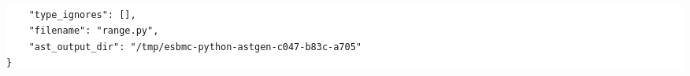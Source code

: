 ```
    "type_ignores": [],
    "filename": "range.py",
    "ast_output_dir": "/tmp/esbmc-python-astgen-c047-b83c-a705"
}

```
